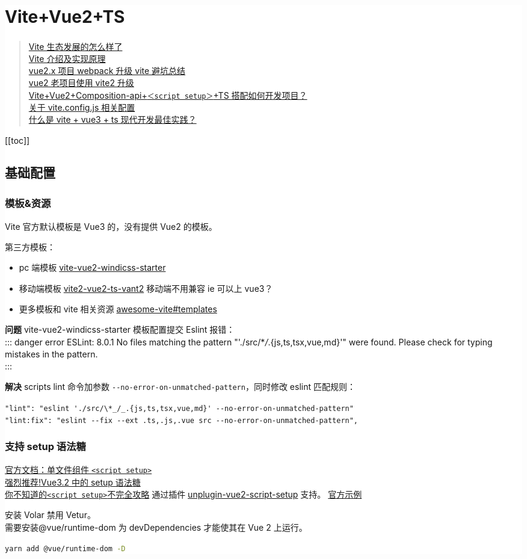 # Vite+Vue2+TS

> [Vite 生态发展的怎么样了](https://zhuanlan.zhihu.com/p/447557046?utm_source=wechat_session&utm_medium=social&utm_oi=35206853558272)  
> [Vite 介绍及实现原理](https://zhuanlan.zhihu.com/p/424842555)  
> [vue2.x 项目 webpack 升级 vite 避坑总结](https://blog.csdn.net/var_deng/article/details/120488439)  
> [vue2 老项目使用 vite2 升级](https://juejin.cn/post/6997310696845213704)  
> [Vite+Vue2+Composition-api+`＜script setup＞`+TS 搭配如何开发项目？](https://zhuanlan.zhihu.com/p/414318880?utm_source=wechat_session&utm_medium=social&utm_oi=35206853558272)  
> [关于 vite.config.js 相关配置](https://www.cnblogs.com/web-learn/p/15670257.html)  
> [什么是 vite + vue3 + ts 现代开发最佳实践？](https://zhuanlan.zhihu.com/p/463047434?utm_source=wechat_session&utm_medium=social&utm_oi=35206853558272)

[[toc]]

## 基础配置

### 模板&资源

Vite 官方默认模板是 Vue3 的，没有提供 Vue2 的模板。

第三方模板：

- pc 端模板 [vite-vue2-windicss-starter](https://github.com/lstoeferle/vite-vue2-windicss-starter?ref=bestofvue.com)

- 移动端模板 [vite2-vue2-ts-vant2](https://github.com/liugangtaotie/vite2-vue2-ts) 移动端不用兼容 ie 可以上 vue3？

- 更多模板和 vite 相关资源 [awesome-vite#templates](https://github.com/vitejs/awesome-vite#templates)

**问题** vite-vue2-windicss-starter 模板配置提交 Eslint 报错：  
::: danger error
ESLint: 8.0.1 No files matching the pattern "'./src/\*_/_.{js,ts,tsx,vue,md}'" were found. Please check for typing mistakes in the pattern.  
:::

**解决** scripts lint 命令加参数 `--no-error-on-unmatched-pattern`，同时修改 eslint 匹配规则：

`"lint": "eslint './src/\*_/_.{js,ts,tsx,vue,md}' --no-error-on-unmatched-pattern"`  
`"lint:fix": "eslint --fix --ext .ts,.js,.vue src --no-error-on-unmatched-pattern",`

### 支持 setup 语法糖

[官方文档：单文件组件 `<script setup>`](https://v3.cn.vuejs.org/api/sfc-script-setup.html#%E5%9F%BA%E6%9C%AC%E8%AF%AD%E6%B3%95)  
[强烈推荐!Vue3.2 中的 setup 语法糖](https://www.jb51.net/article/231485.htm#_lab2_3_2)  
[你不知道的`<script setup>`不完全攻略](https://juejin.cn/post/6941261566985650183)
通过插件 [unplugin-vue2-script-setup](https://github.com/antfu/unplugin-vue2-script-setup#readme) 支持。
[官方示例](https://github.com/antfu/unplugin-vue2-script-setup/tree/main/playground)

安装 Volar 禁用 Vetur。  
需要安装@vue/runtime-dom 为 devDependencies 才能使其在 Vue 2 上运行。

```bash
yarn add @vue/runtime-dom -D
```
